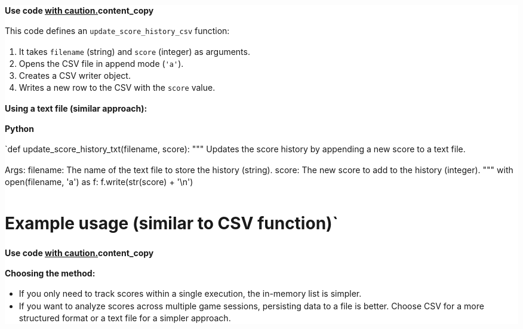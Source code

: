 **Use code [with caution.](https://gemini.google.com/faq#coding)content_copy**

This code defines an `update_score_history_csv` function:

1. It takes `filename` (string) and `score` (integer) as arguments.
2. Opens the CSV file in append mode (`'a'`).
3. Creates a CSV writer object.
4. Writes a new row to the CSV with the `score` value.

**Using a text file (similar approach):**

**Python**

`def update_score_history_txt(filename, score):
  """
  Updates the score history by appending a new score to a text file.

  Args:
      filename: The name of the text file to store the history (string).
      score: The new score to add to the history (integer).
  """
  with open(filename, 'a') as f:
    f.write(str(score) + '\n')

# Example usage (similar to CSV function)`

**Use code [with caution.](https://gemini.google.com/faq#coding)content_copy**

**Choosing the method:**

- If you only need to track scores within a single execution, the in-memory list is simpler.
- If you want to analyze scores across multiple game sessions, persisting data to a file is better. Choose CSV for a more structured format or a text file for a simpler approach.